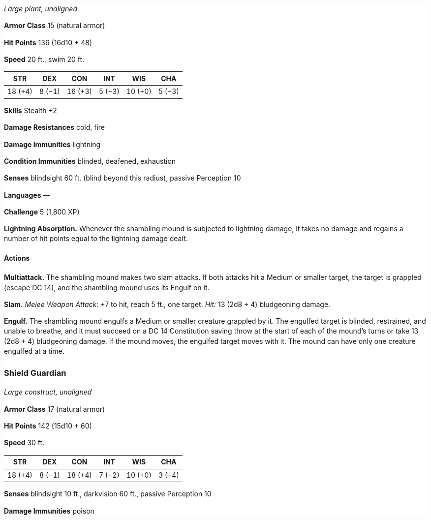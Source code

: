 *Large plant, unaligned*

**Armor Class** 15 (natural armor)

**Hit Points** 136 (16d10 + 48)

**Speed** 20 ft., swim 20 ft.

| STR     | DEX    | CON     | INT    | WIS     | CHA    |
| ------- | ------ | ------- | ------ | ------- | ------ |
| 18 (+4) | 8 (−1) | 16 (+3) | 5 (−3) | 10 (+0) | 5 (−3) |

**Skills** Stealth +2

**Damage Resistances** cold, fire

**Damage Immunities** lightning

**Condition Immunities** blinded, deafened, exhaustion

**Senses** blindsight 60 ft. (blind beyond this radius), passive Perception 10

**Languages** —

**Challenge** 5 (1,800 XP)

**Lightning Absorption.** Whenever the shambling mound is subjected to lightning damage, it takes no damage and regains a number of hit points equal to the lightning damage dealt.

#### Actions

**Multiattack.** The shambling mound makes two slam attacks. If both attacks hit a Medium or smaller target, the target is grappled (escape DC 14), and the shambling mound uses its Engulf on it.

**Slam.** *Melee Weapon Attack:* +7 to hit, reach 5 ft., one target. *Hit:* 13 (2d8 + 4) bludgeoning damage.

**Engulf.** The shambling mound engulfs a Medium or smaller creature grappled by it. The engulfed target is blinded, restrained, and unable to breathe, and it must succeed on a DC 14 Constitution saving throw at the start of each of the mound’s turns or take 13 (2d8 + 4) bludgeoning damage. If the mound moves, the engulfed target moves with it. The mound can have only one creature engulfed at a time.

### Shield Guardian

*Large construct, unaligned*

**Armor Class** 17 (natural armor)

**Hit Points** 142 (15d10 + 60)

**Speed** 30 ft.

| STR     | DEX    | CON     | INT    | WIS     | CHA    |
| ------- | ------ | ------- | ------ | ------- | ------ |
| 18 (+4) | 8 (−1) | 18 (+4) | 7 (−2) | 10 (+0) | 3 (−4) |

**Senses** blindsight 10 ft., darkvision 60 ft., passive Perception 10

**Damage Immunities** poison
